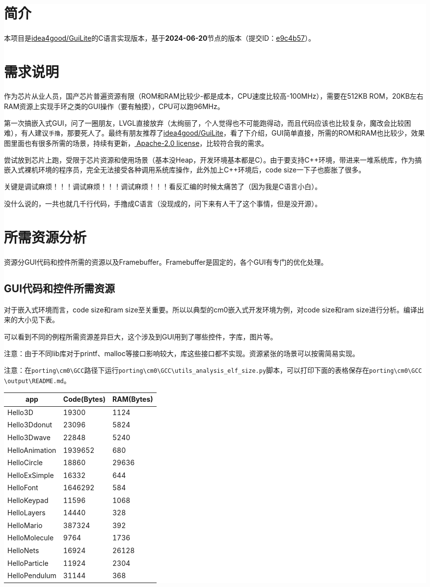 # 简介

本项目是[idea4good/GuiLite](https://github.com/idea4good/GuiLite)的C语言实现版本，基于**2024-06-20**节点的版本（提交ID：[e9c4b57](https://github.com/idea4good/GuiLite/commit/e9c4b573ce3325c05d3a9065f16363d9348f6e64)）。



# 需求说明

作为芯片从业人员，国产芯片普遍资源有限（ROM和RAM比较少-都是成本，CPU速度比较高-100MHz），需要在512KB ROM，20KB左右RAM资源上实现手环之类的GUI操作（要有触摸），CPU可以跑96MHz。

第一次搞嵌入式GUI，问了一圈朋友，LVGL直接放弃（太绚丽了，个人觉得也不可能跑得动，而且代码应该也比较复杂，魔改会比较困难），有人建议`手撸`，那要死人了。最终有朋友推荐了[idea4good/GuiLite](https://github.com/idea4good/GuiLite)，看了下介绍，GUI简单直接，所需的ROM和RAM也比较少，效果图里面也有很多所需的场景，持续有更新，[ Apache-2.0 license](https://github.com/idea4good/GuiLite#Apache-2.0-1-ov-file)，比较符合我的需求。

尝试放到芯片上跑，受限于芯片资源和使用场景（基本没Heap，开发环境基本都是C）。由于要支持C++环境，带进来一堆系统库，作为搞嵌入式裸机环境的程序员，完全无法接受各种调用系统库操作，此外加上C++环境后，code size一下子也膨胀了很多。

关键是调试麻烦！！！调试麻烦！！！调试麻烦！！！看反汇编的时候太痛苦了（因为我是C语言小白）。

没什么说的，一共也就几千行代码，手撸成C语言（没现成的，问下来有人干了这个事情，但是没开源）。



# 所需资源分析

资源分GUI代码和控件所需的资源以及Framebuffer。Framebuffer是固定的，各个GUI有专门的优化处理。

## GUI代码和控件所需资源

对于嵌入式环境而言，code size和ram size至关重要。所以以典型的cm0嵌入式开发环境为例，对code size和ram size进行分析。编译出来的大小见下表。

可以看到不同的例程所需资源差异巨大，这个涉及到GUI用到了哪些控件，字库，图片等。

注意：由于不同lib库对于printf、malloc等接口影响较大，库这些接口都不实现。资源紧张的场景可以按需简易实现。

注意：在`porting\cm0\GCC`路径下运行`porting\cm0\GCC\utils_analysis_elf_size.py`脚本，可以打印下面的表格保存在`porting\cm0\GCC\output\README.md`。

| app                | Code(Bytes)         | RAM(Bytes)          |
| ------------------ | ------------------- | ------------------- |
|             Hello3D|                19300|                 1124|
|        Hello3Ddonut|                23096|                 5824|
|         Hello3Dwave|                22848|                 5240|
|      HelloAnimation|              1939652|                  680|
|         HelloCircle|                18860|                29636|
|       HelloExSimple|                16332|                  644|
|           HelloFont|              1646292|                  584|
|         HelloKeypad|                11596|                 1068|
|         HelloLayers|                14440|                  328|
|          HelloMario|               387324|                  392|
|       HelloMolecule|                 9764|                 1736|
|           HelloNets|                16924|                26128|
|       HelloParticle|                11924|                 2304|
|       HelloPendulum|                31144|                  368|